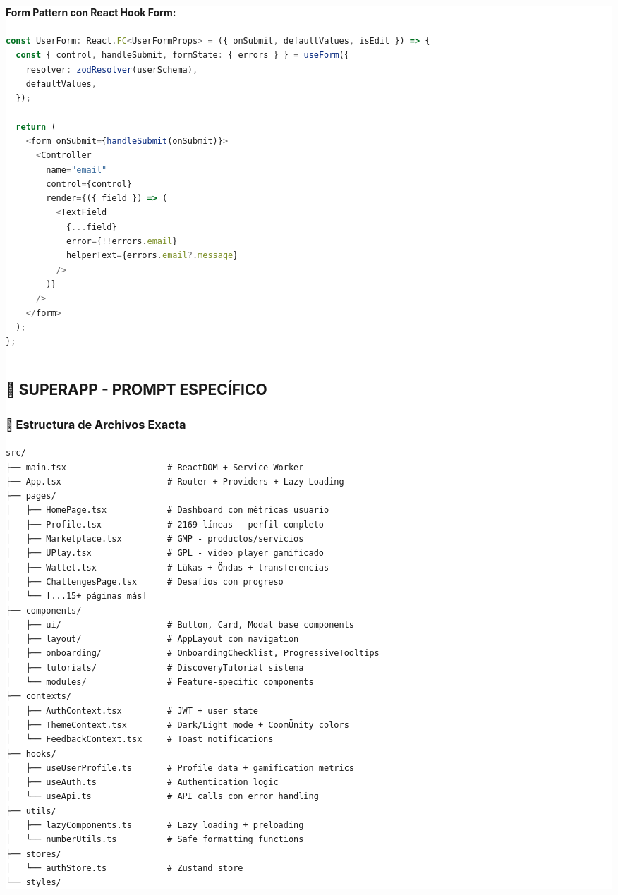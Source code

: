#### Form Pattern con React Hook Form:
```typescript
const UserForm: React.FC<UserFormProps> = ({ onSubmit, defaultValues, isEdit }) => {
  const { control, handleSubmit, formState: { errors } } = useForm({
    resolver: zodResolver(userSchema),
    defaultValues,
  });
  
  return (
    <form onSubmit={handleSubmit(onSubmit)}>
      <Controller
        name="email"
        control={control}
        render={({ field }) => (
          <TextField
            {...field}
            error={!!errors.email}
            helperText={errors.email?.message}
          />
        )}
      />
    </form>
  );
};
```

---

## 📱 SUPERAPP - PROMPT ESPECÍFICO

### 📂 Estructura de Archivos Exacta
```
src/
├── main.tsx                    # ReactDOM + Service Worker
├── App.tsx                     # Router + Providers + Lazy Loading
├── pages/
│   ├── HomePage.tsx            # Dashboard con métricas usuario
│   ├── Profile.tsx             # 2169 líneas - perfil completo
│   ├── Marketplace.tsx         # GMP - productos/servicios
│   ├── UPlay.tsx               # GPL - video player gamificado
│   ├── Wallet.tsx              # Lükas + Öndas + transferencias
│   ├── ChallengesPage.tsx      # Desafíos con progreso
│   └── [...15+ páginas más]
├── components/
│   ├── ui/                     # Button, Card, Modal base components
│   ├── layout/                 # AppLayout con navigation
│   ├── onboarding/             # OnboardingChecklist, ProgressiveTooltips
│   ├── tutorials/              # DiscoveryTutorial sistema
│   └── modules/                # Feature-specific components
├── contexts/
│   ├── AuthContext.tsx         # JWT + user state
│   ├── ThemeContext.tsx        # Dark/Light mode + CoomÜnity colors
│   └── FeedbackContext.tsx     # Toast notifications
├── hooks/
│   ├── useUserProfile.ts       # Profile data + gamification metrics
│   ├── useAuth.ts              # Authentication logic
│   └── useApi.ts               # API calls con error handling
├── utils/
│   ├── lazyComponents.ts       # Lazy loading + preloading
│   └── numberUtils.ts          # Safe formatting functions
├── stores/
│   └── authStore.ts            # Zustand store
└── styles/
```
